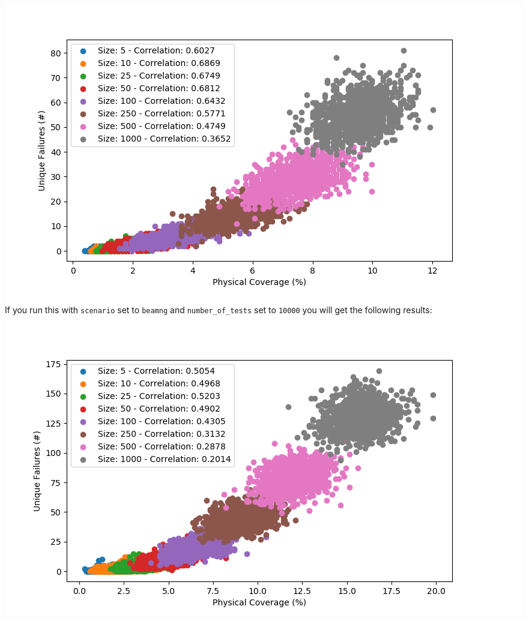 ![PhysCov and Failure Correlation](../misc/research_questions/RQ1/full/RQ1_highway_correlation_physcov.png)

If you run this with `scenario` set to `beamng` and `number_of_tests` set to `10000` you will get the following results:

![PhysCov and Failure Correlation](../misc/research_questions/RQ1/full/RQ1_beamng_correlation_physcov.png)
